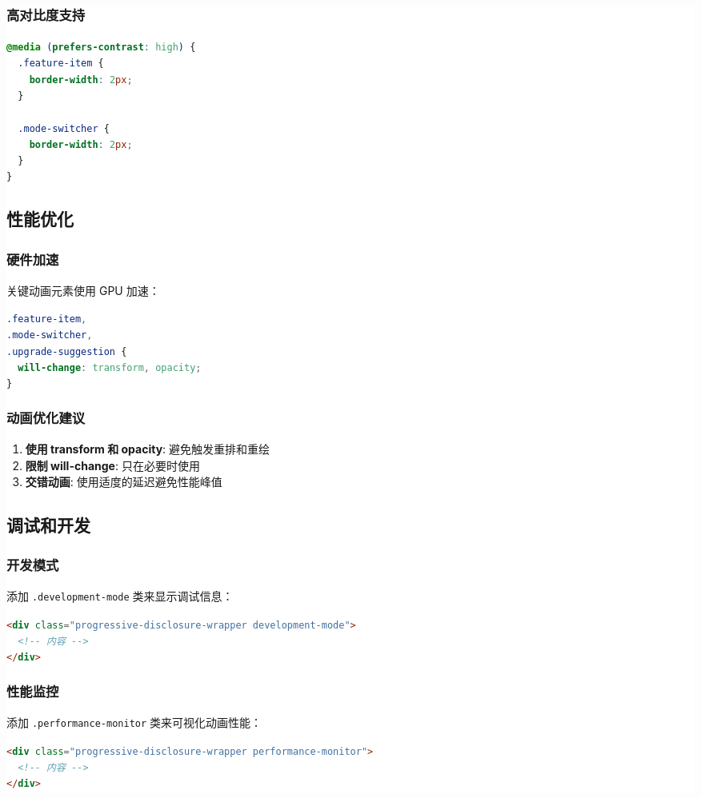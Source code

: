 ### 高对比度支持

```css
@media (prefers-contrast: high) {
  .feature-item {
    border-width: 2px;
  }

  .mode-switcher {
    border-width: 2px;
  }
}
```

## 性能优化

### 硬件加速

关键动画元素使用 GPU 加速：

```css
.feature-item,
.mode-switcher,
.upgrade-suggestion {
  will-change: transform, opacity;
}
```

### 动画优化建议

1. **使用 transform 和 opacity**: 避免触发重排和重绘
2. **限制 will-change**: 只在必要时使用
3. **交错动画**: 使用适度的延迟避免性能峰值

## 调试和开发

### 开发模式

添加 `.development-mode` 类来显示调试信息：

```html
<div class="progressive-disclosure-wrapper development-mode">
  <!-- 内容 -->
</div>
```

### 性能监控

添加 `.performance-monitor` 类来可视化动画性能：

```html
<div class="progressive-disclosure-wrapper performance-monitor">
  <!-- 内容 -->
</div>
```
